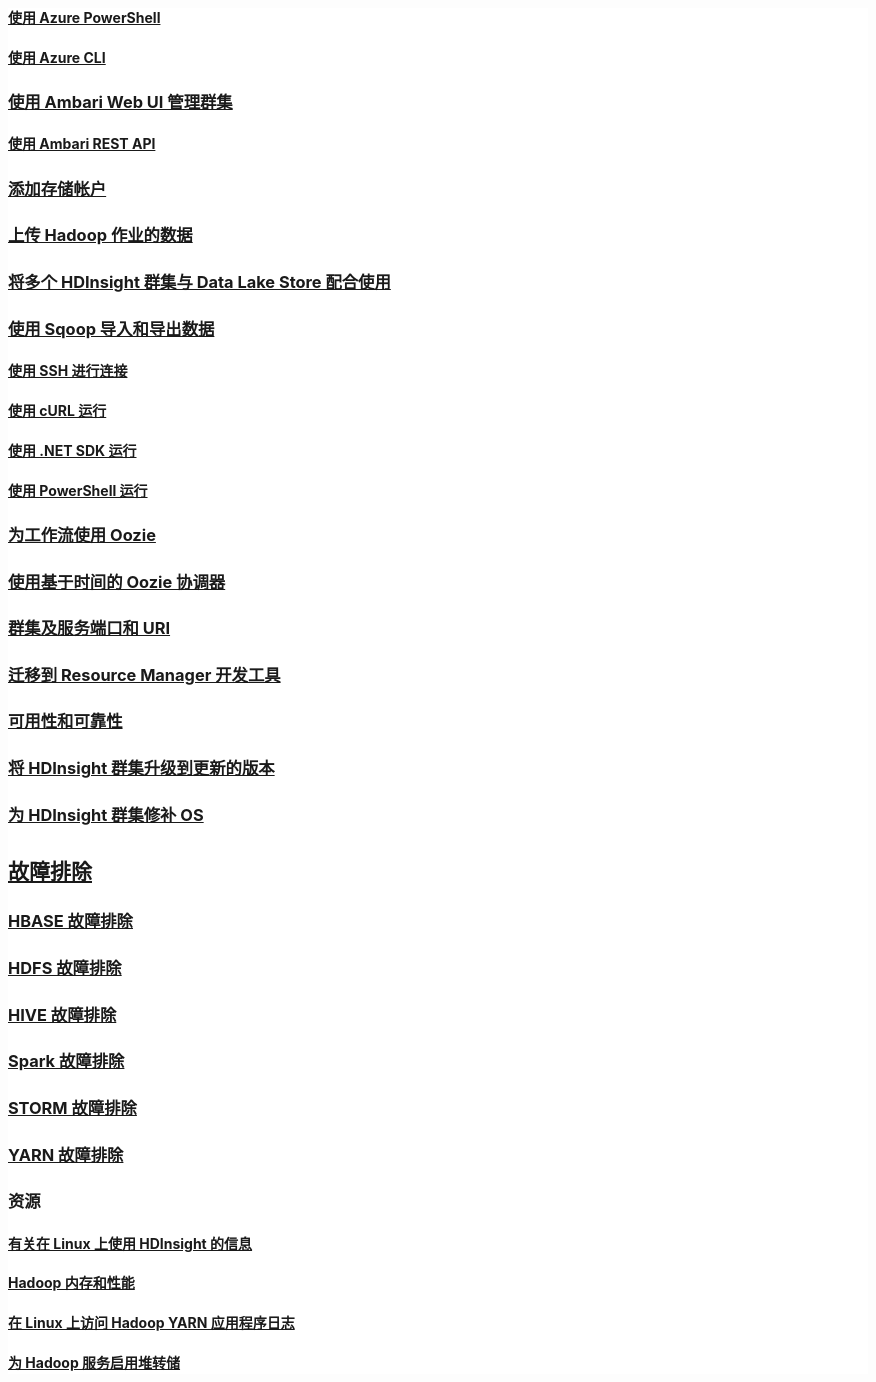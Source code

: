 #### [使用 Azure PowerShell](hdinsight-administer-use-powershell.md)
#### [使用 Azure CLI](hdinsight-administer-use-command-line.md)
### [使用 Ambari Web UI 管理群集](hdinsight-hadoop-manage-ambari.md)
#### [使用 Ambari REST API](hdinsight-hadoop-manage-ambari-rest-api.md)
### [添加存储帐户](hdinsight-hadoop-add-storage.md)
### [上传 Hadoop 作业的数据](hdinsight-upload-data.md)
### [将多个 HDInsight 群集与 Data Lake Store 配合使用](hdinsight-multiple-clusters-data-lake-store.md)
### [使用 Sqoop 导入和导出数据](hdinsight-use-sqoop.md)
#### [使用 SSH 进行连接](hdinsight-use-sqoop-mac-linux.md)
#### [使用 cURL 运行](hdinsight-hadoop-use-sqoop-curl.md)
#### [使用 .NET SDK 运行](hdinsight-hadoop-use-sqoop-dotnet-sdk.md)
#### [使用 PowerShell 运行](hdinsight-hadoop-use-sqoop-powershell.md)
### [为工作流使用 Oozie](hdinsight-use-oozie-linux-mac.md)
### [使用基于时间的 Oozie 协调器](hdinsight-use-oozie-coordinator-time.md)
### [群集及服务端口和 URI](hdinsight-hadoop-port-settings-for-services.md)
### [迁移到 Resource Manager 开发工具](hdinsight-hadoop-development-using-azure-resource-manager.md)
### [可用性和可靠性](hdinsight-high-availability-linux.md)
### [将 HDInsight 群集升级到更新的版本](hdinsight-upgrade-cluster.md)
### [为 HDInsight 群集修补 OS](hdinsight-os-patching.md)
## [故障排除](hdinsight-troubleshoot-guide.md)
### [HBASE 故障排除](hdinsight-troubleshoot-hbase.md)
### [HDFS 故障排除](hdinsight-troubleshoot-hdfs.md)
### [HIVE 故障排除](hdinsight-troubleshoot-hive.md)
### [Spark 故障排除](hdinsight-troubleshoot-spark.md)
### [STORM 故障排除](hdinsight-troubleshoot-storm.md)
### [YARN 故障排除](hdinsight-troubleshoot-yarn.md)
### 资源
#### [有关在 Linux 上使用 HDInsight 的信息](hdinsight-hadoop-linux-information.md)
#### [Hadoop 内存和性能](hdinsight-hadoop-stack-trace-error-messages.md)
#### [在 Linux 上访问 Hadoop YARN 应用程序日志](hdinsight-hadoop-access-yarn-app-logs-linux.md)
#### [为 Hadoop 服务启用堆转储](hdinsight-hadoop-collect-debug-heap-dump-linux.md)